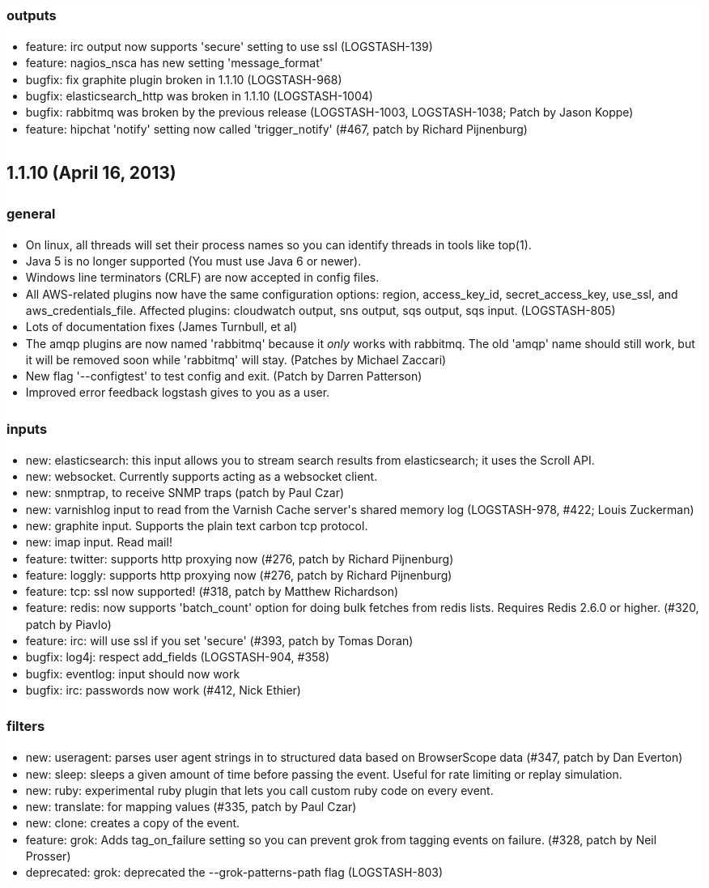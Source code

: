 
### outputs
  - feature: irc output now supports 'secure' setting to use ssl (LOGSTASH-139)
  - feature: nagios_nsca has new setting 'message_format'
  - bugfix: fix graphite plugin broken in 1.1.10 (LOGSTASH-968)
  - bugfix: elasticsearch_http was broken in 1.1.10 (LOGSTASH-1004)
  - bugfix: rabbitmq was broken by the previous release (LOGSTASH-1003,
    LOGSTASH-1038; Patch by Jason Koppe)
  - feature: hipchat 'notify' setting now called 'trigger_notify' (#467, patch
    by Richard Pijnenburg)

## 1.1.10 (April 16, 2013)
### general
  - On linux, all threads will set their process names so you can identify
    threads in tools like top(1).
  - Java 5 is no longer supported (You must use Java 6 or newer).
  - Windows line terminators (CRLF) are now accepted in config files.
  - All AWS-related plugins now have the same configuration options:
    region, access_key_id, secret_access_key, use_ssl, and
    aws_credentials_file. Affected plugins: cloudwatch output,
    sns output, sqs output, sqs input. (LOGSTASH-805)
  - Lots of documentation fixes (James Turnbull, et al)
  - The amqp plugins are now named 'rabbitmq' because it *only* works
    with rabbitmq. The old 'amqp' name should still work, but it will
    be removed soon while 'rabbitmq' will stay. (Patches by Michael Zaccari)
  - New flag '--configtest' to test config and exit. (Patch by Darren Patterson)
  - Improved error feedback logstash gives to you as a user.

### inputs
  - new: elasticsearch: this input allows you to stream search results from
    elasticsearch; it uses the Scroll API.
  - new: websocket. Currently supports acting as a websocket client.
  - new: snmptrap, to receive SNMP traps (patch by Paul Czar)
  - new: varnishlog input to read from the Varnish Cache server's shared memory
    log (LOGSTASH-978, #422; Louis Zuckerman)
  - new: graphite input. Supports the plain text carbon tcp protocol.
  - new: imap input. Read mail!
  - feature: twitter: supports http proxying now (#276, patch by Richard
    Pijnenburg)
  - feature: loggly: supports http proxying now (#276, patch by Richard
    Pijnenburg)
  - feature: tcp: ssl now supported! (#318, patch by Matthew Richardson)
  - feature: redis: now supports 'batch_count' option for doing bulk fetches
    from redis lists. Requires Redis 2.6.0 or higher. (#320, patch by Piavlo)
  - feature: irc: will use ssl if you set 'secure' (#393, patch by Tomas Doran)
  - bugfix: log4j: respect add_fields (LOGSTASH-904, #358)
  - bugfix: eventlog: input should now work
  - bugfix: irc: passwords now work (#412, Nick Ethier)

### filters
  - new: useragent: parses user agent strings in to structured data based on
    BrowserScope data (#347, patch by Dan Everton)
  - new: sleep: sleeps a given amount of time before passing the event.
    Useful for rate limiting or replay simulation.
  - new: ruby: experimental ruby plugin that lets you call custom ruby code
    on every event.
  - new: translate: for mapping values (#335, patch by Paul Czar)
  - new: clone: creates a copy of the event.
  - feature: grok: Adds tag_on_failure setting so you can prevent grok from
    tagging events on failure. (#328, patch by Neil Prosser)
  - deprecated: grok: deprecated the --grok-patterns-path flag (LOGSTASH-803)